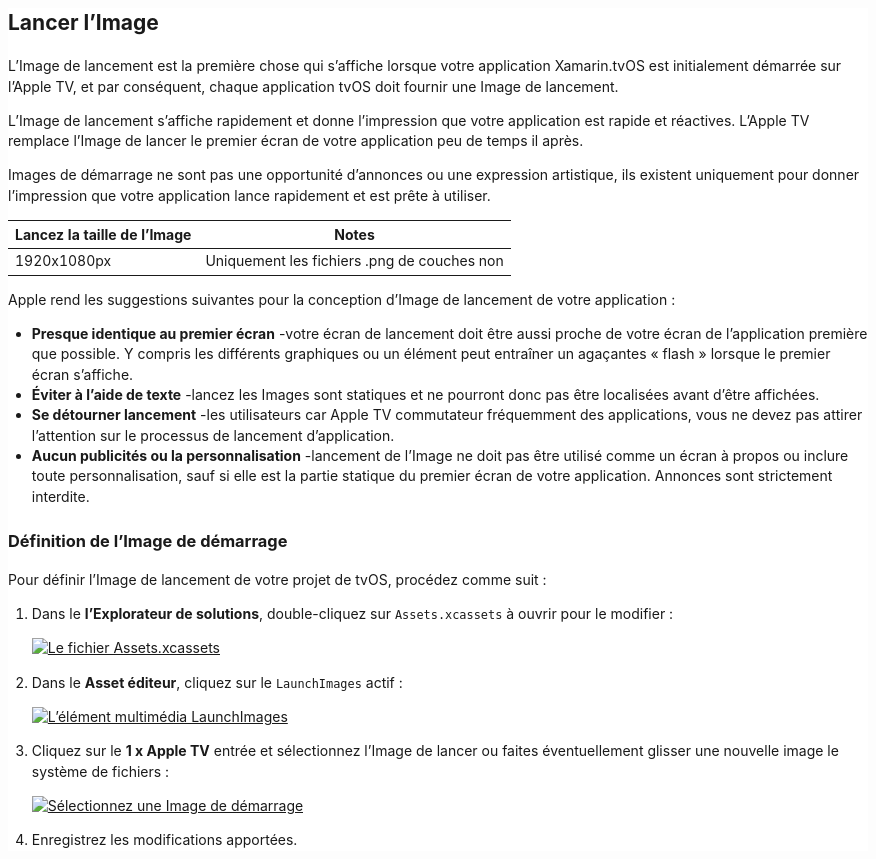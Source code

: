 <a name="Launch-Image" />

## <a name="launch-image"></a>Lancer l’Image

L’Image de lancement est la première chose qui s’affiche lorsque votre application Xamarin.tvOS est initialement démarrée sur l’Apple TV, et par conséquent, chaque application tvOS doit fournir une Image de lancement. 

L’Image de lancement s’affiche rapidement et donne l’impression que votre application est rapide et réactives. L’Apple TV remplace l’Image de lancer le premier écran de votre application peu de temps il après.

Images de démarrage ne sont pas une opportunité d’annonces ou une expression artistique, ils existent uniquement pour donner l’impression que votre application lance rapidement et est prête à utiliser.

|Lancez la taille de l’Image|Notes|
|---|---|
|1920x1080px|Uniquement les fichiers .png de couches non|

Apple rend les suggestions suivantes pour la conception d’Image de lancement de votre application :

- **Presque identique au premier écran** -votre écran de lancement doit être aussi proche de votre écran de l’application première que possible. Y compris les différents graphiques ou un élément peut entraîner un agaçantes « flash » lorsque le premier écran s’affiche.
- **Éviter à l’aide de texte** -lancez les Images sont statiques et ne pourront donc pas être localisées avant d’être affichées.
- **Se détourner lancement** -les utilisateurs car Apple TV commutateur fréquemment des applications, vous ne devez pas attirer l’attention sur le processus de lancement d’application.
- **Aucun publicités ou la personnalisation** -lancement de l’Image ne doit pas être utilisé comme un écran à propos ou inclure toute personnalisation, sauf si elle est la partie statique du premier écran de votre application. Annonces sont strictement interdite.

<a name="Setting-the-Launch-Image" />

### <a name="setting-the-launch-image"></a>Définition de l’Image de démarrage

Pour définir l’Image de lancement de votre projet de tvOS, procédez comme suit :

1. Dans le **l’Explorateur de solutions**, double-cliquez sur `Assets.xcassets` à ouvrir pour le modifier : 

    [![](icons-images-images/asset01.png "Le fichier Assets.xcassets")](icons-images-images/asset01.png#lightbox)
2. Dans le **Asset éditeur**, cliquez sur le `LaunchImages` actif : 

    [![](icons-images-images/asset02.png "L’élément multimédia LaunchImages")](icons-images-images/asset02.png#lightbox)
3. Cliquez sur le **1 x Apple TV** entrée et sélectionnez l’Image de lancer ou faites éventuellement glisser une nouvelle image le système de fichiers : 

    [![](icons-images-images/asset03.png "Sélectionnez une Image de démarrage")](icons-images-images/asset03.png#lightbox)
4. Enregistrez les modifications apportées.
